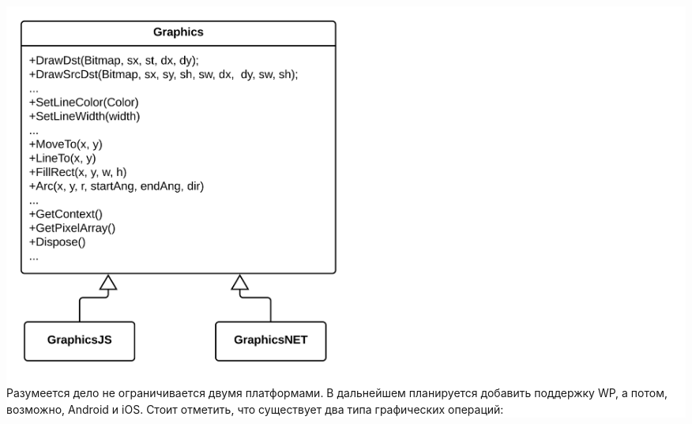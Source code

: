 <img src=Images/Common-NET-JavaScript-GraphicsContext.svg align=center width=50% alt="Общий графический контекст в .NET и JavaScript" />

Разумеется дело не ограничивается двумя платформами. В дальнейшем
планируется добавить поддержку WP, а потом, возможно, Android и iOS.
Стоит отметить, что существует два типа графических операций:
